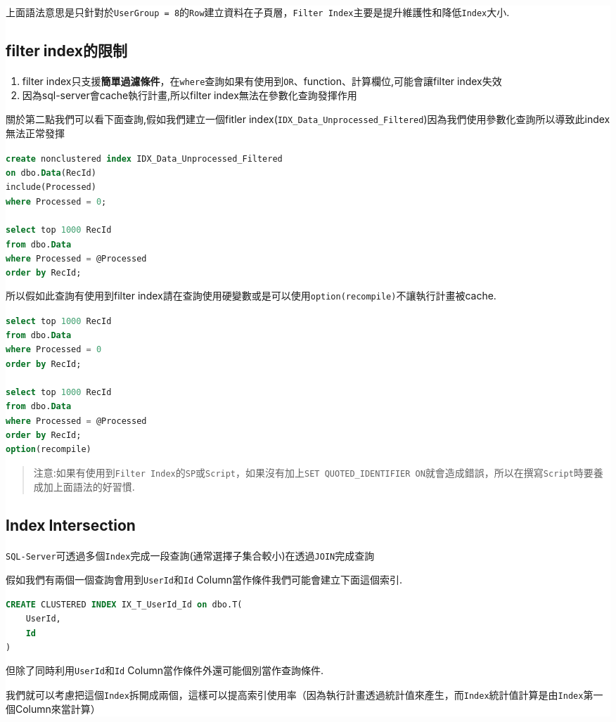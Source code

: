 上面語法意思是只針對於`UserGroup = 8`的`Row`建立資料在子頁層，`Filter Index`主要是提升維護性和降低`Index`大小.

## filter index的限制

1. filter index只支援**簡單過濾條件**，在`where`查詢如果有使用到`OR`、function、計算欄位,可能會讓filter index失效
2. 因為sql-server會cache執行計畫,所以filter index無法在參數化查詢發揮作用

關於第二點我們可以看下面查詢,假如我們建立一個fitler index(`IDX_Data_Unprocessed_Filtered`)因為我們使用參數化查詢所以導致此index無法正常發揮

```sql
create nonclustered index IDX_Data_Unprocessed_Filtered
on dbo.Data(RecId)
include(Processed)
where Processed = 0;

select top 1000 RecId
from dbo.Data
where Processed = @Processed
order by RecId; 
```

所以假如此查詢有使用到filter index請在查詢使用硬變數或是可以使用`option(recompile)`不讓執行計畫被cache.

```sql
select top 1000 RecId
from dbo.Data
where Processed = 0
order by RecId; 

select top 1000 RecId
from dbo.Data
where Processed = @Processed
order by RecId; 
option(recompile)
```

> 注意:如果有使用到`Filter Index`的`SP`或`Script`，如果沒有加上`SET QUOTED_IDENTIFIER ON`就會造成錯誤，所以在撰寫`Script`時要養成加上面語法的好習慣.

## Index Intersection

`SQL-Server`可透過多個`Index`完成一段查詢(通常選擇子集合較小)在透過`JOIN`完成查詢

假如我們有兩個一個查詢會用到`UserId`和`Id` Column當作條件我們可能會建立下面這個索引.

```sql
CREATE CLUSTERED INDEX IX_T_UserId_Id on dbo.T(
	UserId,
	Id
)
```

但除了同時利用`UserId`和`Id` Column當作條件外還可能個別當作查詢條件.

我們就可以考慮把這個`Index`拆開成兩個，這樣可以提高索引使用率（因為執行計畫透過統計值來產生，而`Index`統計值計算是由`Index`第一個Column來當計算）
